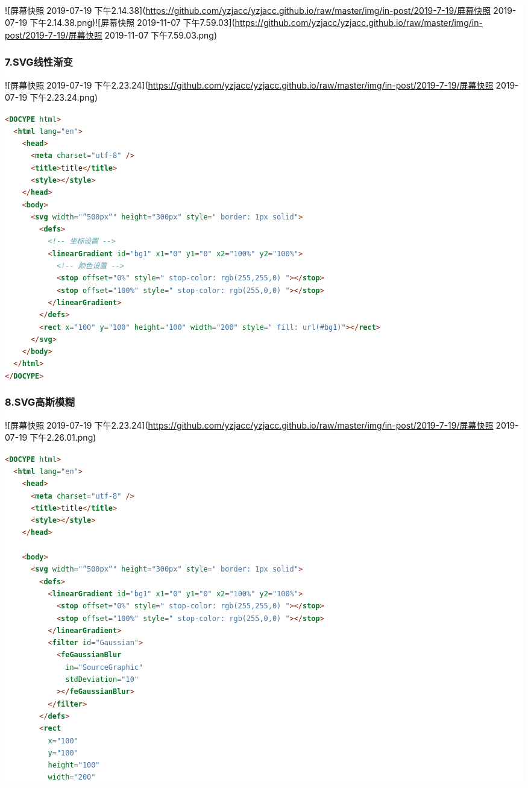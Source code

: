 ![屏幕快照 2019-07-19 下午2.14.38](https://github.com/yzjacc/yzjacc.github.io/raw/master/img/in-post/2019-7-19/屏幕快照 2019-07-19 下午2.14.38.png)![屏幕快照 2019-11-07 下午7.59.03](https://github.com/yzjacc/yzjacc.github.io/raw/master/img/in-post/2019-7-19/屏幕快照 2019-11-07 下午7.59.03.png)

### 7.SVG线性渐变

![屏幕快照 2019-07-19 下午2.23.24](https://github.com/yzjacc/yzjacc.github.io/raw/master/img/in-post/2019-7-19/屏幕快照 2019-07-19 下午2.23.24.png)

```html
<DOCYPE html>
  <html lang="en">
    <head>
      <meta charset="utf-8" />
      <title>title</title>
      <style></style>
    </head>
    <body>
      <svg width="”500px“" height="300px" style=" border: 1px solid">
        <defs>
          <!-- 坐标设置 -->
          <linearGradient id="bg1" x1="0" y1="0" x2="100%" y2="100%">
            <!-- 颜色设置 -->
            <stop offset="0%" style=" stop-color: rgb(255,255,0) "></stop>
            <stop offset="100%" style=" stop-color: rgb(255,0,0) "></stop>
          </linearGradient>
        </defs>
        <rect x="100" y="100" height="100" width="200" style=" fill: url(#bg1)"></rect>
      </svg>
    </body>
  </html>
</DOCYPE>

```

### 8.SVG高斯模糊

![屏幕快照 2019-07-19 下午2.23.24](https://github.com/yzjacc/yzjacc.github.io/raw/master/img/in-post/2019-7-19/屏幕快照 2019-07-19 下午2.26.01.png)

```html
<DOCYPE html>
  <html lang="en">
    <head>
      <meta charset="utf-8" />
      <title>title</title>
      <style></style>
    </head>

    <body>
      <svg width="”500px“" height="300px" style=" border: 1px solid">
        <defs>
          <linearGradient id="bg1" x1="0" y1="0" x2="100%" y2="100%">
            <stop offset="0%" style=" stop-color: rgb(255,255,0) "></stop>
            <stop offset="100%" style=" stop-color: rgb(255,0,0) "></stop>
          </linearGradient>
          <filter id="Gaussian">
            <feGaussianBlur
              in="SourceGraphic"
              stdDeviation="10"
            ></feGaussianBlur>
          </filter>
        </defs>
        <rect
          x="100"
          y="100"
          height="100"
          width="200"
```